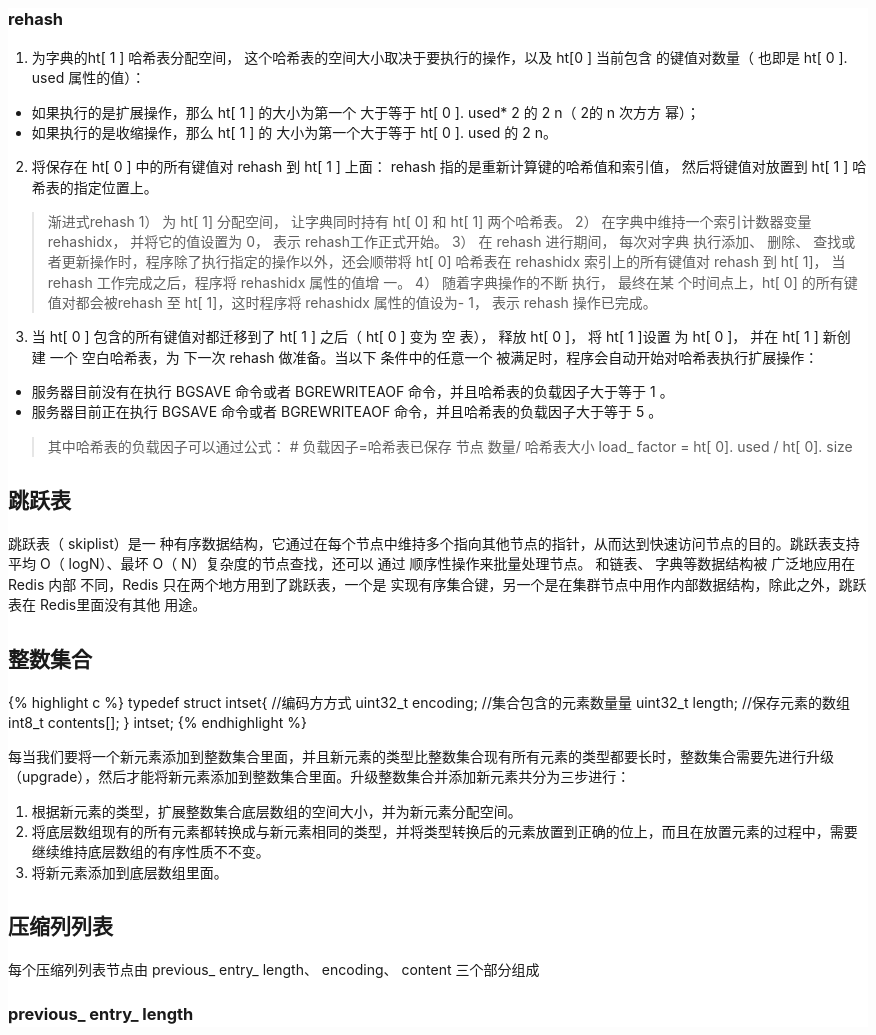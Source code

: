 ### rehash

1. 为字典的ht[ 1 ] 哈希表分配空间， 这个哈希表的空间⼤小取决于要执⾏的操作，以及 ht[0 ] 当前包含 的键值对数量（ 也即是 ht[ 0 ]. used 属性的值）：
  * 如果执⾏的是扩展操作，那么 ht[ 1 ] 的⼤小为第一个 大于等于 ht[ 0 ]. used* 2 的 2 n（ 2的 n 次⽅方 幂）；
  * 如果执⾏的是收缩操作，那么 ht[ 1 ] 的 ⼤小为第一个大于等于 ht[ 0 ]. used 的 2 n。
2. 将保存在 ht[ 0 ] 中的所有键值对 rehash 到 ht[ 1 ] 上面： rehash 指的是重新计算键的哈希值和索引值， 然后将键值对放置到 ht[ 1 ] 哈希表的指定位置上。
> 渐进式rehash
1） 为 ht[ 1] 分配空间， 让字典同时持有 ht[ 0] 和 ht[ 1] 两个哈希表。
2） 在字典中维持一个索引计数器变量 rehashidx， 并将它的值设置为 0， 表示 rehash工作正式开始。
3） 在 rehash 进行期间， 每次对字典 执行添加、 删除、 查找或者更新操作时，程序除了执行指定的操作以外，还会顺带将 ht[ 0] 哈希表在 rehashidx 索引上的所有键值对 rehash 到 ht[ 1]， 当 rehash 工作完成之后，程序将 rehashidx 属性的值增 一。
4） 随着字典操作的不断 执行， 最终在某 个时间点上，ht[ 0] 的所有键值对都会被rehash 至 ht[ 1]，这时程序将 rehashidx 属性的值设为- 1， 表示 rehash 操作已完成。
3. 当 ht[ 0 ] 包含的所有键值对都迁移到了 ht[ 1 ] 之后（ ht[ 0 ] 变为 空 表）， 释放 ht[ 0 ]， 将 ht[ 1 ]设置 为 ht[ 0 ]， 并在 ht[ 1 ] 新创 建 一个 空白哈希表，为 下一次 rehash 做准备。当以下 条件中的任意一个 被满足时，程序会自动开始对哈希表执行扩展操作：
 * 服务器目前没有在执行 BGSAVE 命令或者 BGREWRITEAOF 命令，并且哈希表的负载因子大于等于 1 。
 * 服务器目前正在执行 BGSAVE 命令或者 BGREWRITEAOF 命令，并且哈希表的负载因⼦大于等于 5 。
 > 其中哈希表的负载因子可以通过公式： # 负载因子=哈希表已保存 节点 数量/ 哈希表大小 load_ factor = ht[ 0]. used / ht[ 0]. size

## 跳跃表

跳跃表（ skiplist）是⼀ 种有序数据结构，它通过在每个节点中维持多个指向其他节点的指针，从而达到快速访问节点的目的。跳跃表支持平均 O（ logN）、最坏 O（ N）复杂度的节点查找，还可以 通过 顺序性操作来批量处理节点。
和链表、 字典等数据结构被 广泛地应用在 Redis 内部 不同，Redis 只在两个地⽅用到了跳跃表，一个是 实现有序集合键，另一个是在集群节点中用作内部数据结构，除此之外，跳跃表在 Redis⾥面没有其他 ⽤途。

## 整数集合

{% highlight c %}
 typedef struct intset{
 //编码⽅方式
 uint32_t encoding;
 //集合包含的元素数量量
 uint32_t length;
 //保存元素的数组
 int8_t	contents[];
 } intset;
{% endhighlight %}

每当我们要将⼀个新元素添加到整数集合⾥面，并且新元素的类型比整数集合现有所有元素的类型都要⻓时，整数集合需要先进⾏升级（upgrade），然后才能将新元素添加到整数集合⾥面。升级整数集合并添加新元素共分为三步进行：
1. 根据新元素的类型，扩展整数集合底层数组的空间⼤小，并为新元素分配空间。
2. 将底层数组现有的所有元素都转换成与新元素相同的类型，并将类型转换后的元素放置到正确的位上，⽽且在放置元素的过程中，需要继续维持底层数组的有序性质不不变。
3. 将新元素添加到底层数组⾥面。

## 压缩列列表

每个压缩列列表节点由 previous_ entry_ length、 encoding、 content 三个部分组成

### previous_ entry_ length
